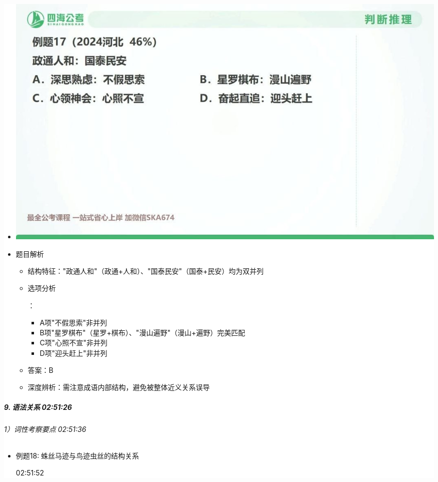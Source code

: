 - ![img](../public/%E5%88%A4%E6%96%AD%E6%8E%A8%E7%90%86/%E5%AE%9A%E4%B9%8920250806/573807f43g911aa032a862a70bef85a2.jpeg)

- 题目解析

  - 结构特征："政通人和"（政通+人和）、"国泰民安"（国泰+民安）均为双并列

  - 选项分析

    ：

    - A项"不假思索"非并列
    - B项"星罗棋布"（星罗+棋布）、"漫山遍野"（漫山+遍野）完美匹配
    - C项"心照不宣"非并列
    - D项"迎头赶上"非并列

  - 答案：B

  - 深度辨析：需注意成语内部结构，避免被整体近义关系误导

##### 9. 语法关系 ﻿02:51:26﻿

###### 1）词性考察要点 ﻿02:51:36﻿

- 例题18: 蛛丝马迹与鸟迹虫丝的结构关系 

  02:51:52
